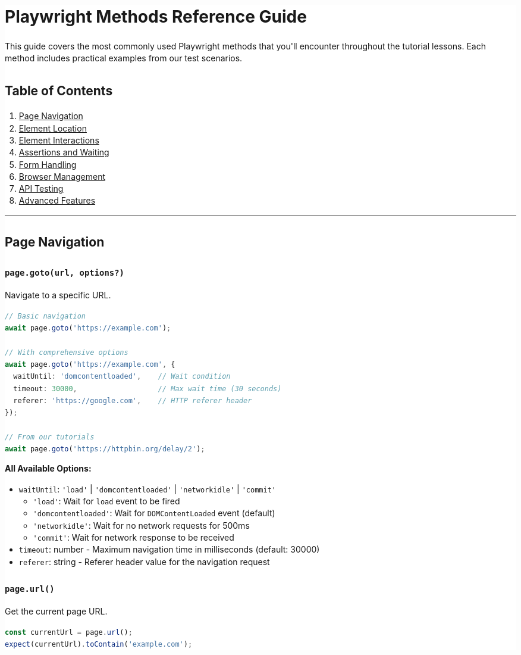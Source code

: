 # Playwright Methods Reference Guide

This guide covers the most commonly used Playwright methods that you'll encounter throughout the tutorial lessons. Each method includes practical examples from our test scenarios.

## Table of Contents

1. [Page Navigation](#page-navigation)
2. [Element Location](#element-location)
3. [Element Interactions](#element-interactions)
4. [Assertions and Waiting](#assertions-and-waiting)
5. [Form Handling](#form-handling)
6. [Browser Management](#browser-management)
7. [API Testing](#api-testing)
8. [Advanced Features](#advanced-features)

---

## Page Navigation

### `page.goto(url, options?)`
Navigate to a specific URL.

```typescript
// Basic navigation
await page.goto('https://example.com');

// With comprehensive options
await page.goto('https://example.com', {
  waitUntil: 'domcontentloaded',    // Wait condition
  timeout: 30000,                   // Max wait time (30 seconds)
  referer: 'https://google.com',    // HTTP referer header
});

// From our tutorials
await page.goto('https://httpbin.org/delay/2');
```

**All Available Options:**
- `waitUntil`: `'load'` | `'domcontentloaded'` | `'networkidle'` | `'commit'`
  - `'load'`: Wait for `load` event to be fired
  - `'domcontentloaded'`: Wait for `DOMContentLoaded` event (default)
  - `'networkidle'`: Wait for no network requests for 500ms
  - `'commit'`: Wait for network response to be received
- `timeout`: number - Maximum navigation time in milliseconds (default: 30000)
- `referer`: string - Referer header value for the navigation request

### `page.url()`
Get the current page URL.

```typescript
const currentUrl = page.url();
expect(currentUrl).toContain('example.com');
```
